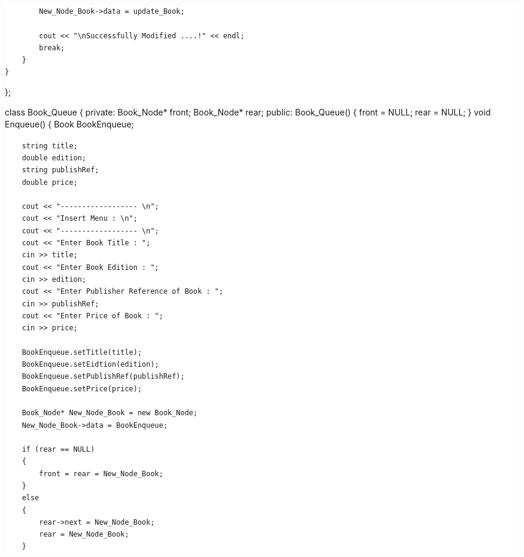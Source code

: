 			New_Node_Book->data = update_Book;

			cout << "\nSuccessfully Modified ....!" << endl;
			break;
		}
	}

};

class Book_Queue
{
private:
	Book_Node* front;
	Book_Node* rear;
public:
	Book_Queue() { front = NULL; rear = NULL; }
	void Enqueue()
	{
		Book BookEnqueue;

		string title;
		double edition;
		string publishRef;
		double price;

		cout << "------------------ \n";
		cout << "Insert Menu : \n";
		cout << "------------------ \n";
		cout << "Enter Book Title : ";
		cin >> title;
		cout << "Enter Book Edition : ";
		cin >> edition;
		cout << "Enter Publisher Reference of Book : ";
		cin >> publishRef;
		cout << "Enter Price of Book : ";
		cin >> price;

		BookEnqueue.setTitle(title);
		BookEnqueue.setEidtion(edition);
		BookEnqueue.setPublishRef(publishRef);
		BookEnqueue.setPrice(price);

		Book_Node* New_Node_Book = new Book_Node;
		New_Node_Book->data = BookEnqueue;

		if (rear == NULL)
		{
			front = rear = New_Node_Book;
		}
		else
		{
			rear->next = New_Node_Book;
			rear = New_Node_Book;
		}
